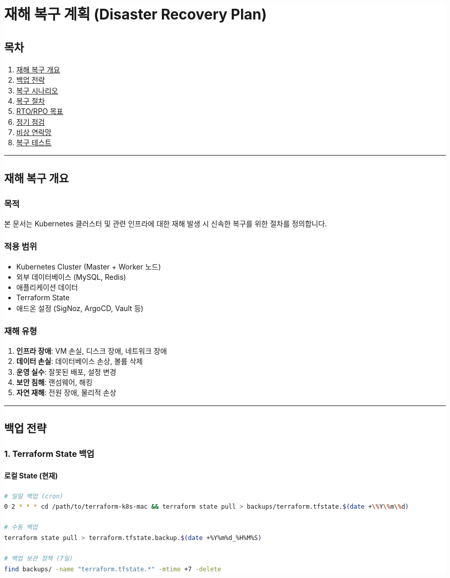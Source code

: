 # 재해 복구 계획 (Disaster Recovery Plan)

## 목차
1. [재해 복구 개요](#재해-복구-개요)
2. [백업 전략](#백업-전략)
3. [복구 시나리오](#복구-시나리오)
4. [복구 절차](#복구-절차)
5. [RTO/RPO 목표](#rtorpo-목표)
6. [정기 점검](#정기-점검)
7. [비상 연락망](#비상-연락망)
8. [복구 테스트](#복구-테스트)

---

## 재해 복구 개요

### 목적
본 문서는 Kubernetes 클러스터 및 관련 인프라에 대한 재해 발생 시 신속한 복구를 위한 절차를 정의합니다.

### 적용 범위
- Kubernetes Cluster (Master + Worker 노드)
- 외부 데이터베이스 (MySQL, Redis)
- 애플리케이션 데이터
- Terraform State
- 애드온 설정 (SigNoz, ArgoCD, Vault 등)

### 재해 유형
1. **인프라 장애**: VM 손실, 디스크 장애, 네트워크 장애
2. **데이터 손실**: 데이터베이스 손상, 볼륨 삭제
3. **운영 실수**: 잘못된 배포, 설정 변경
4. **보안 침해**: 랜섬웨어, 해킹
5. **자연 재해**: 전원 장애, 물리적 손상

---

## 백업 전략

### 1. Terraform State 백업

#### 로컬 State (현재)
```bash
# 일일 백업 (cron)
0 2 * * * cd /path/to/terraform-k8s-mac && terraform state pull > backups/terraform.tfstate.$(date +\%Y\%m\%d)

# 수동 백업
terraform state pull > terraform.tfstate.backup.$(date +%Y%m%d_%H%M%S)

# 백업 보관 정책 (7일)
find backups/ -name "terraform.tfstate.*" -mtime +7 -delete
```
